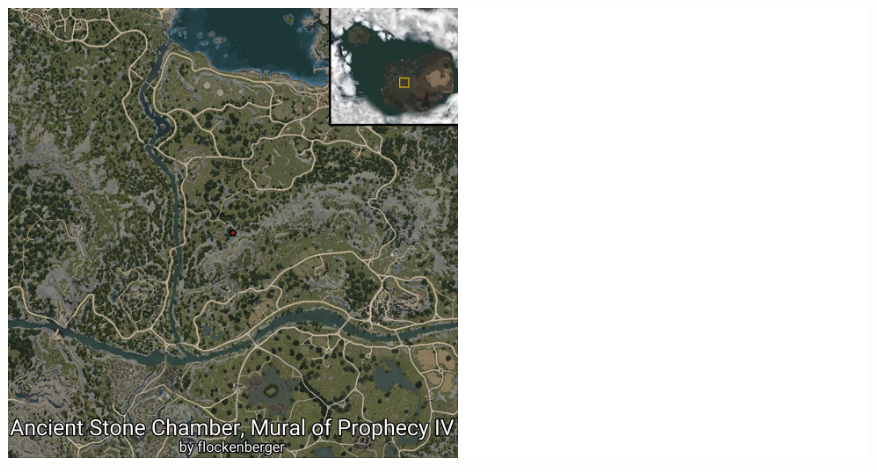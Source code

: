 <img src="./Ancient Stone Chamber Adventure Log_Ancient Stone Chamber, Mural of Prophecy IV_Preview.webp" width="450"/>
